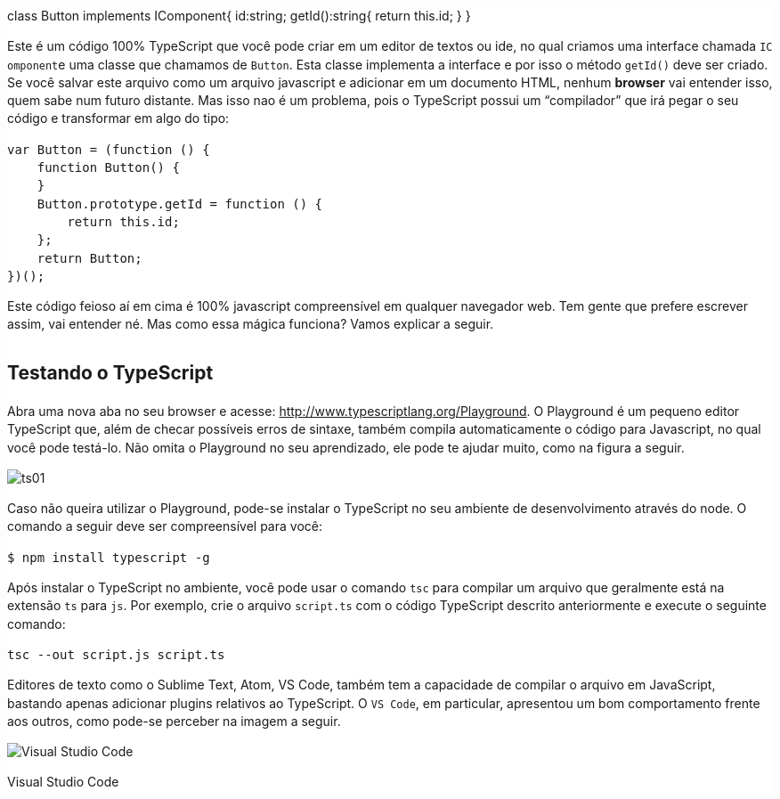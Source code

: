 class Button implements IComponent{
	id:string;
	getId():string{
		return this.id;
	}
}</pre>

Este é um código 100% TypeScript que você pode criar em um editor de textos ou ide, no qual criamos uma interface chamada `IComponent`e uma classe que chamamos de `Button`. Esta classe implementa a interface e por isso o método `getId()` deve ser criado. Se você salvar este arquivo como um arquivo javascript e adicionar em um documento HTML, nenhum **browser** vai entender isso, quem sabe num futuro distante. Mas isso nao é um problema, pois o TypeScript possui um &#8220;compilador&#8221; que irá pegar o seu código e transformar em algo do tipo:

<pre class="lang-javascript">var Button = (function () {
    function Button() {
    }
    Button.prototype.getId = function () {
        return this.id;
    };
    return Button;
})();</pre>

Este código feioso aí em cima é 100% javascript compreensível em qualquer navegador web. Tem gente que prefere escrever assim, vai entender né. Mas como essa mágica funciona? Vamos explicar a seguir.

## Testando o TypeScript

Abra uma nova aba no seu browser e acesse: <http://www.typescriptlang.org/Playground>. O Playground é um pequeno editor TypeScript que, além de checar possíveis erros de sintaxe, também compila automaticamente o código para Javascript, no qual você pode testá-lo. Não omita o Playground no seu aprendizado, ele pode te ajudar muito, como na figura a seguir.

<img src="http://tableless.com.br/uploads/2015/12/ts01.png" alt="ts01" width="856" height="277" class="alignleft size-full wp-image-52433" />

Caso não queira utilizar o Playground, pode-se instalar o TypeScript no seu ambiente de desenvolvimento através do node. O comando a seguir deve ser compreensível para você:

<pre class="lang-shell">$ npm install typescript -g</pre>

Após instalar o TypeScript no ambiente, você pode usar o comando `tsc` para compilar um arquivo que geralmente está na extensão `ts` para `js`. Por exemplo, crie o arquivo `script.ts` com o código TypeScript descrito anteriormente e execute o seguinte comando:

<pre class="lang-shell">tsc --out script.js script.ts</pre>

Editores de texto como o Sublime Text, Atom, VS Code, também tem a capacidade de compilar o arquivo em JavaScript, bastando apenas adicionar plugins relativos ao TypeScript. O `VS Code`, em particular, apresentou um bom comportamento frente aos outros, como pode-se perceber na imagem a seguir.

<div id="attachment_52436" style="width: 549px" class="wp-caption alignleft">
  <img src="http://tableless.com.br/uploads/2015/12/ts02.png" alt="Visual Studio Code" width="539" height="639" class="size-full wp-image-52436" />
  
  <p class="wp-caption-text">
    Visual Studio Code
  </p>
</div>
